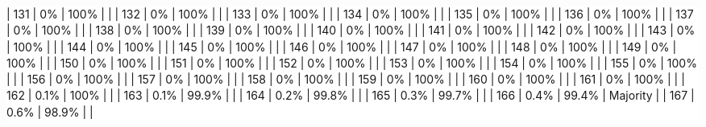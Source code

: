 | 131 | 0% | 100% |  |
| 132 | 0% | 100% |  |
| 133 | 0% | 100% |  |
| 134 | 0% | 100% |  |
| 135 | 0% | 100% |  |
| 136 | 0% | 100% |  |
| 137 | 0% | 100% |  |
| 138 | 0% | 100% |  |
| 139 | 0% | 100% |  |
| 140 | 0% | 100% |  |
| 141 | 0% | 100% |  |
| 142 | 0% | 100% |  |
| 143 | 0% | 100% |  |
| 144 | 0% | 100% |  |
| 145 | 0% | 100% |  |
| 146 | 0% | 100% |  |
| 147 | 0% | 100% |  |
| 148 | 0% | 100% |  |
| 149 | 0% | 100% |  |
| 150 | 0% | 100% |  |
| 151 | 0% | 100% |  |
| 152 | 0% | 100% |  |
| 153 | 0% | 100% |  |
| 154 | 0% | 100% |  |
| 155 | 0% | 100% |  |
| 156 | 0% | 100% |  |
| 157 | 0% | 100% |  |
| 158 | 0% | 100% |  |
| 159 | 0% | 100% |  |
| 160 | 0% | 100% |  |
| 161 | 0% | 100% |  |
| 162 | 0.1% | 100% |  |
| 163 | 0.1% | 99.9% |  |
| 164 | 0.2% | 99.8% |  |
| 165 | 0.3% | 99.7% |  |
| 166 | 0.4% | 99.4% | Majority |
| 167 | 0.6% | 98.9% |  |